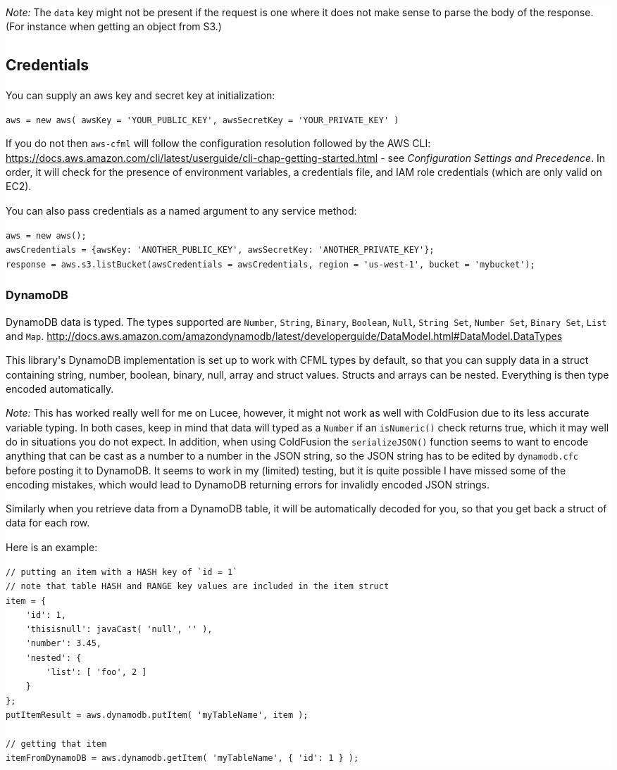 _Note:_ The `data` key might not be present if the request is one where it does not make sense to parse the body of the response. (For instance when getting an object from S3.)

## Credentials

You can supply an aws key and secret key at initialization:

```cfc
aws = new aws( awsKey = 'YOUR_PUBLIC_KEY', awsSecretKey = 'YOUR_PRIVATE_KEY' )
```

If you do not then `aws-cfml` will follow the configuration resolution followed by the AWS CLI: <https://docs.aws.amazon.com/cli/latest/userguide/cli-chap-getting-started.html> - see *Configuration Settings and Precedence*. In order, it will check for the presence of environment variables, a credentials file, and IAM role credentials (which are only valid on EC2).

You can also pass credentials as a named argument to any service method:

```cfc
aws = new aws();
awsCredentials = {awsKey: 'ANOTHER_PUBLIC_KEY', awsSecretKey: 'ANOTHER_PRIVATE_KEY'};
response = aws.s3.listBucket(awsCredentials = awsCredentials, region = 'us-west-1', bucket = 'mybucket');
```

### DynamoDB

DynamoDB data is typed. The types supported are `Number`, `String`, `Binary`, `Boolean`, `Null`, `String Set`, `Number Set`, `Binary Set`, `List` and `Map`.
http://docs.aws.amazon.com/amazondynamodb/latest/developerguide/DataModel.html#DataModel.DataTypes

This library's DynamoDB implementation is set up to work with CFML types by default, so that you can supply data in a struct containing string, number, boolean, binary, null, array and struct values. Structs and arrays can be nested. Everything is then type encoded automatically.

_Note:_ This has worked really well for me on Lucee, however, it might not work as well with ColdFusion due to its less accurate variable typing. In both cases, keep in mind that data will typed as a `Number` if an `isNumeric()` check returns true, which it may well do in situations you do not expect. In addition, when using ColdFusion the `serializeJSON()` function seems to want to encode anything that can be cast as a number to a number in the JSON string, so the JSON string has to be edited by `dynamodb.cfc` before posting it to DynamoDB. It seems to work in my (limited) testing, but it is quite possible I have missed some of the encoding mistakes, which would lead to DynamoDB returning errors for invalidly encoded JSON strings.

Similarly when you retrieve data from a DynamoDB table, it will be automatically decoded for you, so that you get back a struct of data for each row.

Here is an example:

```cfc
// putting an item with a HASH key of `id = 1`
// note that table HASH and RANGE key values are included in the item struct
item = {
    'id': 1,
    'thisisnull': javaCast( 'null', '' ),
    'number': 3.45,
    'nested': {
        'list': [ 'foo', 2 ]
    }
};
putItemResult = aws.dynamodb.putItem( 'myTableName', item );

// getting that item
itemFromDynamoDB = aws.dynamodb.getItem( 'myTableName', { 'id': 1 } );
```
